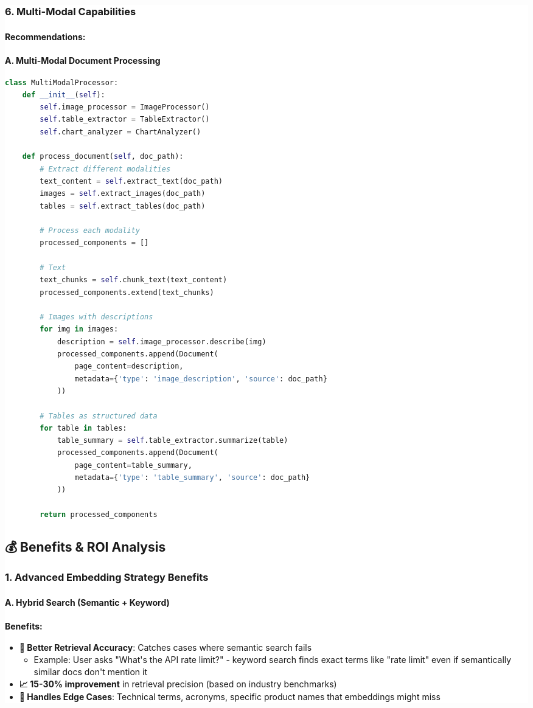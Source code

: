 ### 6. Multi-Modal Capabilities

#### Recommendations:

**A. Multi-Modal Document Processing**
```python
class MultiModalProcessor:
    def __init__(self):
        self.image_processor = ImageProcessor()
        self.table_extractor = TableExtractor()
        self.chart_analyzer = ChartAnalyzer()
        
    def process_document(self, doc_path):
        # Extract different modalities
        text_content = self.extract_text(doc_path)
        images = self.extract_images(doc_path)
        tables = self.extract_tables(doc_path)
        
        # Process each modality
        processed_components = []
        
        # Text
        text_chunks = self.chunk_text(text_content)
        processed_components.extend(text_chunks)
        
        # Images with descriptions
        for img in images:
            description = self.image_processor.describe(img)
            processed_components.append(Document(
                page_content=description,
                metadata={'type': 'image_description', 'source': doc_path}
            ))
            
        # Tables as structured data
        for table in tables:
            table_summary = self.table_extractor.summarize(table)
            processed_components.append(Document(
                page_content=table_summary,
                metadata={'type': 'table_summary', 'source': doc_path}
            ))
            
        return processed_components
```

## 💰 Benefits & ROI Analysis

### **1. Advanced Embedding Strategy Benefits**

#### **A. Hybrid Search (Semantic + Keyword)**
**Benefits:**
- **🎯 Better Retrieval Accuracy**: Catches cases where semantic search fails
  - Example: User asks "What's the API rate limit?" - keyword search finds exact terms like "rate limit" even if semantically similar docs don't mention it
- **📈 15-30% improvement** in retrieval precision (based on industry benchmarks)
- **🔧 Handles Edge Cases**: Technical terms, acronyms, specific product names that embeddings might miss
